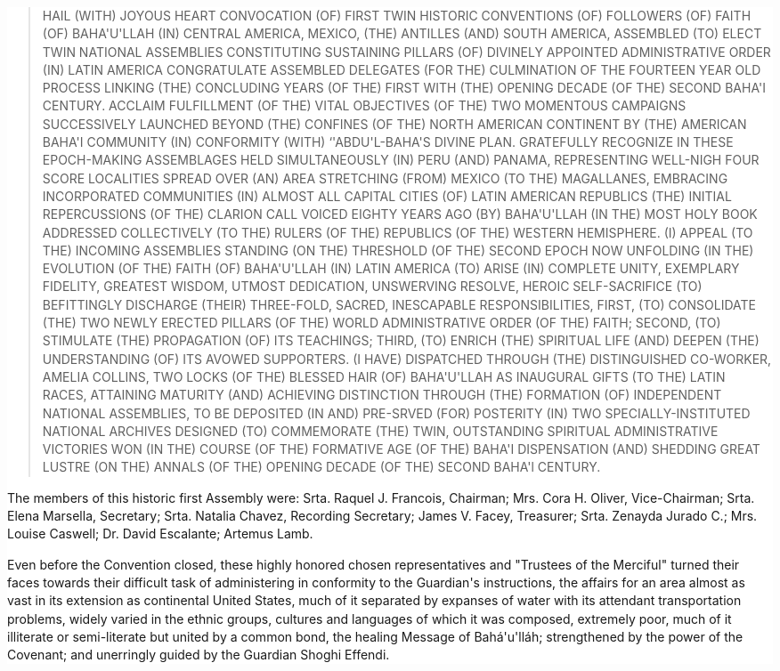 > HAIL (WITH) JOYOUS HEART CONVOCATION (OF) FIRST TWIN HISTORIC CONVENTIONS (OF) FOLLOWERS (OF) FAITH (OF) BAHA'U'LLAH (IN) CENTRAL AMERICA, MEXICO, (THE) ANTILLES (AND) SOUTH AMERICA, ASSEMBLED (TO) ELECT TWIN NATIONAL ASSEMBLIES CONSTITUTING SUSTAINING PILLARS (OF) DIVINELY APPOINTED ADMINISTRATIVE ORDER (IN) LATIN AMERICA CONGRATULATE ASSEMBLED DELEGATES (FOR THE) CULMINATION OF THE FOURTEEN YEAR OLD PROCESS LINKING (THE) CONCLUDING YEARS (OF THE) FIRST WITH (THE) OPENING DECADE (OF THE) SECOND BAHA'I CENTURY. ACCLAIM FULFILLMENT (OF THE) VITAL OBJECTIVES (OF THE) TWO MOMENTOUS CAMPAIGNS SUCCESSIVELY LAUNCHED BEYOND (THE) CONFINES (OF THE) NORTH AMERICAN CONTINENT BY (THE) AMERICAN BAHA'I COMMUNITY (IN) CONFORMITY (WITH) ‘'ABDU'L-BAHA'S DIVINE PLAN. GRATEFULLY RECOGNIZE IN THESE EPOCH-MAKING ASSEMBLAGES HELD SIMULTANEOUSLY (IN) PERU (AND) PANAMA, REPRESENTING WELL-NIGH FOUR SCORE LOCALITIES SPREAD OVER (AN) AREA STRETCHING (FROM) MEXICO (TO THE) MAGALLANES, EMBRACING INCORPORATED COMMUNITIES (IN) ALMOST ALL CAPITAL CITIES (OF) LATIN AMERICAN REPUBLICS (THE) INITIAL REPERCUSSIONS (OF THE) CLARION CALL VOICED EIGHTY YEARS AGO (BY) BAHA'U'LLAH (IN THE) MOST HOLY BOOK ADDRESSED COLLECTIVELY (TO THE) RULERS (OF THE) REPUBLICS (OF THE) WESTERN HEMISPHERE. (I) APPEAL (TO THE) INCOMING ASSEMBLIES STANDING (ON THE) THRESHOLD (OF THE) SECOND EPOCH NOW UNFOLDING (IN THE) EVOLUTION (OF THE) FAITH (OF) BAHA'U'LLAH (IN) LATIN AMERICA (TO) ARISE (IN) COMPLETE UNITY, EXEMPLARY FIDELITY, GREATEST WISDOM, UTMOST DEDICATION, UNSWERVING RESOLVE, HEROIC SELF-SACRIFICE (TO) BEFITTINGLY DISCHARGE (THEIR) THREE-FOLD, SACRED, INESCAPABLE RESPONSIBILITIES, FIRST, (TO) CONSOLIDATE (THE) TWO NEWLY ERECTED PILLARS (OF THE) WORLD ADMINISTRATIVE ORDER (OF THE) FAITH; SECOND, (TO) STIMULATE (THE) PROPAGATION (OF) ITS TEACHINGS; THIRD, (TO) ENRICH (THE) SPIRITUAL LIFE (AND) DEEPEN (THE) UNDERSTANDING (OF) ITS AVOWED SUPPORTERS. (I HAVE) DISPATCHED THROUGH (THE) DISTINGUISHED CO-WORKER, AMELIA COLLINS, TWO LOCKS (OF THE) BLESSED HAIR (OF) BAHA'U'LLAH AS INAUGURAL GIFTS (TO THE) LATIN RACES, ATTAINING MATURITY (AND) ACHIEVING DISTINCTION THROUGH (THE) FORMATION (OF) INDEPENDENT NATIONAL ASSEMBLIES, TO BE DEPOSITED (IN AND) PRE-SRVED (FOR) POSTERITY (IN) TWO SPECIALLY-INSTITUTED NATIONAL ARCHIVES DESIGNED (TO) COMMEMORATE (THE) TWIN, OUTSTANDING SPIRITUAL ADMINISTRATIVE VICTORIES WON (IN THE) COURSE (OF THE) FORMATIVE AGE (OF THE) BAHA'I DISPENSATION (AND) SHEDDING GREAT LUSTRE (ON THE) ANNALS (OF THE) OPENING DECADE (OF THE) SECOND BAHA'l CENTURY.

The members of this historic first Assembly were: Srta. Raquel J. Francois, Chairman; Mrs. Cora H. Oliver, Vice-Chairman; Srta. Elena Marsella, Secretary; Srta. Natalia Chavez, Recording Secretary; James V. Facey, Treasurer; Srta. Zenayda Jurado C.; Mrs. Louise Caswell; Dr. David Escalante; Artemus Lamb.

Even before the Convention closed, these highly honored chosen representatives and "Trustees of the Merciful" turned their faces towards their difficult task of administering in conformity to the Guardian's instructions, the affairs for an area almost as vast in its extension as continental United States, much of it separated by expanses of water with its attendant transportation problems, widely varied in the ethnic groups, cultures and languages of which it was composed, extremely poor, much of it illiterate or semi-literate but united by a common bond, the healing Message of Bahá'u'lláh; strengthened by the power of the Covenant; and unerringly guided by the Guardian Shoghi Effendi.